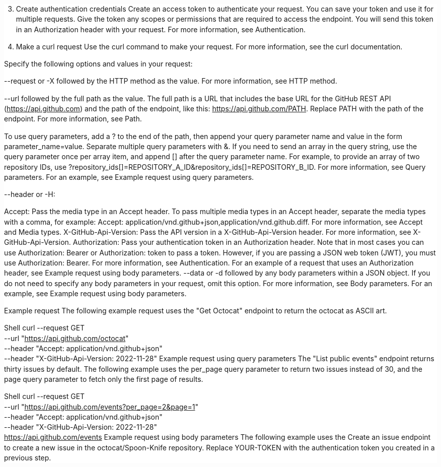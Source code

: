 3. Create authentication credentials
Create an access token to authenticate your request. You can save your token and use it for multiple requests. Give the token any scopes or permissions that are required to access the endpoint. You will send this token in an Authorization header with your request. For more information, see Authentication.

4. Make a curl request
Use the curl command to make your request. For more information, see the curl documentation.

Specify the following options and values in your request:

--request or -X followed by the HTTP method as the value. For more information, see HTTP method.

--url followed by the full path as the value. The full path is a URL that includes the base URL for the GitHub REST API (https://api.github.com) and the path of the endpoint, like this: https://api.github.com/PATH. Replace PATH with the path of the endpoint. For more information, see Path.

To use query parameters, add a ? to the end of the path, then append your query parameter name and value in the form parameter_name=value. Separate multiple query parameters with &. If you need to send an array in the query string, use the query parameter once per array item, and append [] after the query parameter name. For example, to provide an array of two repository IDs, use ?repository_ids[]=REPOSITORY_A_ID&repository_ids[]=REPOSITORY_B_ID. For more information, see Query parameters. For an example, see Example request using query parameters.

--header or -H:

Accept: Pass the media type in an Accept header. To pass multiple media types in an Accept header, separate the media types with a comma, for example: Accept: application/vnd.github+json,application/vnd.github.diff. For more information, see Accept and Media types.
X-GitHub-Api-Version: Pass the API version in a X-GitHub-Api-Version header. For more information, see X-GitHub-Api-Version.
Authorization: Pass your authentication token in an Authorization header. Note that in most cases you can use Authorization: Bearer or Authorization: token to pass a token. However, if you are passing a JSON web token (JWT), you must use Authorization: Bearer. For more information, see Authentication. For an example of a request that uses an Authorization header, see Example request using body parameters.
--data or -d followed by any body parameters within a JSON object. If you do not need to specify any body parameters in your request, omit this option. For more information, see Body parameters. For an example, see Example request using body parameters.

Example request
The following example request uses the "Get Octocat" endpoint to return the octocat as ASCII art.

Shell
curl --request GET \
--url "https://api.github.com/octocat" \
--header "Accept: application/vnd.github+json" \
--header "X-GitHub-Api-Version: 2022-11-28"
Example request using query parameters
The "List public events" endpoint returns thirty issues by default. The following example uses the per_page query parameter to return two issues instead of 30, and the page query parameter to fetch only the first page of results.

Shell
curl --request GET \
--url "https://api.github.com/events?per_page=2&page=1" \
--header "Accept: application/vnd.github+json" \
--header "X-GitHub-Api-Version: 2022-11-28" \
  https://api.github.com/events
Example request using body parameters
The following example uses the Create an issue endpoint to create a new issue in the octocat/Spoon-Knife repository. Replace YOUR-TOKEN with the authentication token you created in a previous step.
